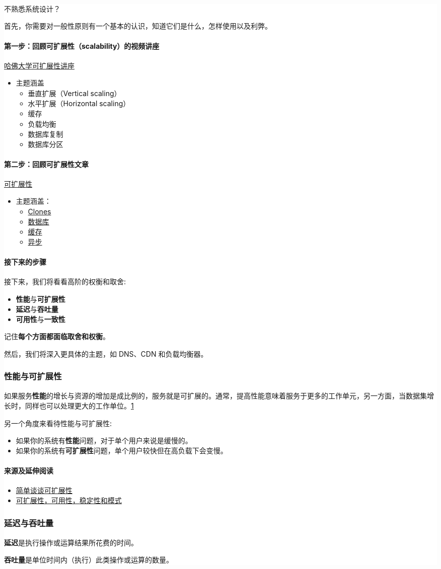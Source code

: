不熟悉系统设计？

首先，你需要对一般性原则有一个基本的认识，知道它们是什么，怎样使用以及利弊。

#### 第一步：回顾可扩展性（scalability）的视频讲座

[哈佛大学可扩展性讲座](https://www.youtube.com/watch?v=-W9F__D3oY4)

* 主题涵盖
  * 垂直扩展（Vertical scaling）
  * 水平扩展（Horizontal scaling）
  * 缓存
  * 负载均衡
  * 数据库复制
  * 数据库分区

#### 第二步：回顾可扩展性文章

[可扩展性](http://www.lecloud.net/tagged/scalability/chrono)

* 主题涵盖：
  * [Clones](http://www.lecloud.net/post/7295452622/scalability-for-dummies-part-1-clones)
  * [数据库](http://www.lecloud.net/post/7994751381/scalability-for-dummies-part-2-database)
  * [缓存](http://www.lecloud.net/post/9246290032/scalability-for-dummies-part-3-cache)
  * [异步](http://www.lecloud.net/post/9699762917/scalability-for-dummies-part-4-asynchronism)

#### 接下来的步骤

接下来，我们将看看高阶的权衡和取舍:

* **性能**与**可扩展性**
* **延迟**与**吞吐量**
* **可用性**与**一致性**

记住**每个方面都面临取舍和权衡**。

然后，我们将深入更具体的主题，如 DNS、CDN 和负载均衡器。

### 性能与可扩展性

如果服务**性能**的增长与资源的增加是成比例的，服务就是可扩展的。通常，提高性能意味着服务于更多的工作单元，另一方面，当数据集增长时，同样也可以处理更大的工作单位。[1](http://www.allthingsdistributed.com/2006/03/a_word_on_scalability.html)

另一个角度来看待性能与可扩展性:

* 如果你的系统有**性能**问题，对于单个用户来说是缓慢的。
* 如果你的系统有**可扩展性**问题，单个用户较快但在高负载下会变慢。

#### 来源及延伸阅读

* [简单谈谈可扩展性](http://www.allthingsdistributed.com/2006/03/a_word_on_scalability.html)
* [可扩展性，可用性，稳定性和模式](http://www.slideshare.net/jboner/scalability-availability-stability-patterns/)

### 延迟与吞吐量

**延迟**是执行操作或运算结果所花费的时间。

**吞吐量**是单位时间内（执行）此类操作或运算的数量。
